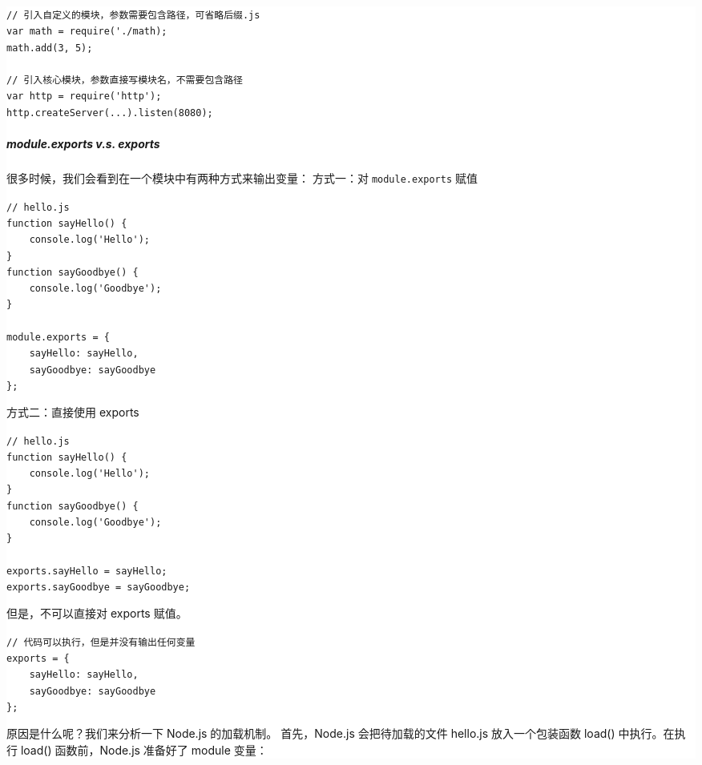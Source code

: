 ```
// 引入自定义的模块，参数需要包含路径，可省略后缀.js
var math = require('./math);
math.add(3, 5);

// 引入核心模块，参数直接写模块名，不需要包含路径
var http = require('http');
http.createServer(...).listen(8080);
```

##### module.exports v.s. exports

很多时候，我们会看到在一个模块中有两种方式来输出变量：
方式一：对 `module.exports` 赋值

```
// hello.js
function sayHello() {
    console.log('Hello');
}
function sayGoodbye() {
    console.log('Goodbye');
}

module.exports = {
    sayHello: sayHello,
    sayGoodbye: sayGoodbye
};
```

方式二：直接使用 exports

```
// hello.js
function sayHello() {
    console.log('Hello');
}
function sayGoodbye() {
    console.log('Goodbye');
}

exports.sayHello = sayHello;
exports.sayGoodbye = sayGoodbye;
```

但是，不可以直接对 exports 赋值。

```
// 代码可以执行，但是并没有输出任何变量
exports = {
    sayHello: sayHello,
    sayGoodbye: sayGoodbye
};
```

原因是什么呢？我们来分析一下 Node.js 的加载机制。
首先，Node.js 会把待加载的文件 hello.js 放入一个包装函数 load() 中执行。在执行 load() 函数前，Node.js 准备好了 module 变量：
